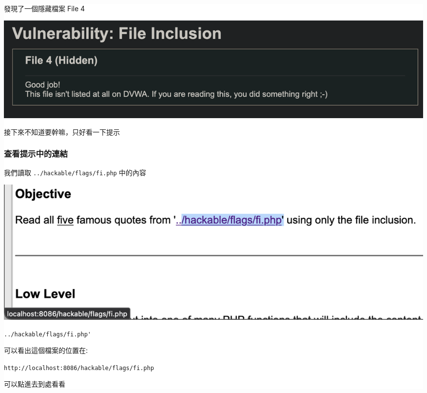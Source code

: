 發現了一個隱藏檔案 File 4

![Untitled](DVWA%2018a0425eb14f4c03822e8c563383e612/Untitled%2031.png)

接下來不知道要幹嘛，只好看一下提示

### 查看提示中的連結

我們讀取 `../hackable/flags/fi.php` 中的內容

![Untitled](DVWA%2018a0425eb14f4c03822e8c563383e612/Untitled%2032.png)

```html
../hackable/flags/fi.php'
```

可以看出這個檔案的位置在:

```html
http://localhost:8086/hackable/flags/fi.php
```

可以點進去到處看看

